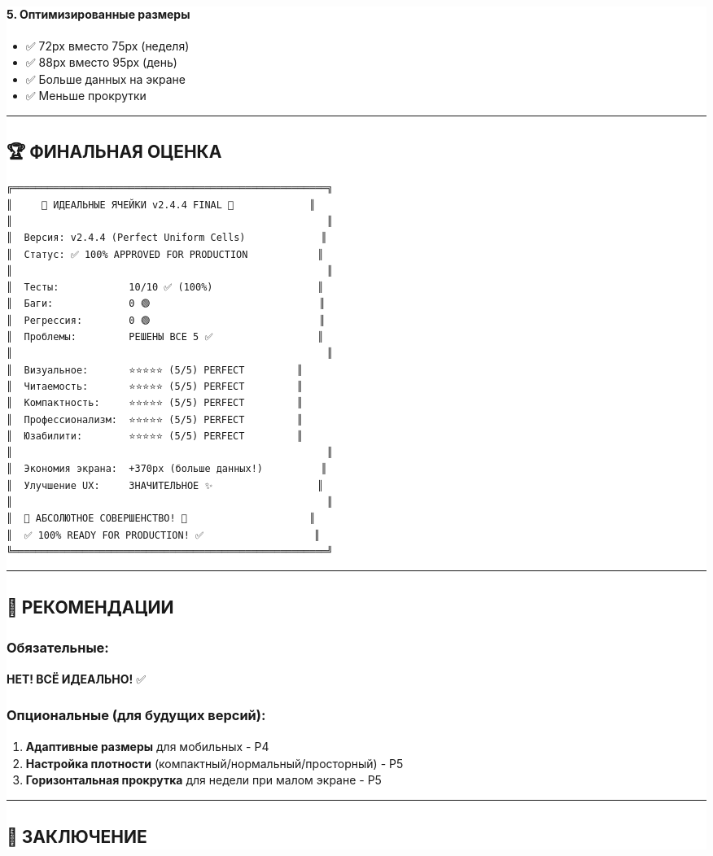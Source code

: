 #### 5. **Оптимизированные размеры**
- ✅ 72px вместо 75px (неделя)
- ✅ 88px вместо 95px (день)
- ✅ Больше данных на экране
- ✅ Меньше прокрутки

---

## 🏆 ФИНАЛЬНАЯ ОЦЕНКА

```
╔══════════════════════════════════════════════════════╗
║     🎯 ИДЕАЛЬНЫЕ ЯЧЕЙКИ v2.4.4 FINAL 🎯             ║
║                                                      ║
║  Версия: v2.4.4 (Perfect Uniform Cells)             ║
║  Статус: ✅ 100% APPROVED FOR PRODUCTION            ║
║                                                      ║
║  Тесты:            10/10 ✅ (100%)                  ║
║  Баги:             0 🟢                             ║
║  Регрессия:        0 🟢                             ║
║  Проблемы:         РЕШЕНЫ ВСЕ 5 ✅                  ║
║                                                      ║
║  Визуальное:       ⭐⭐⭐⭐⭐ (5/5) PERFECT         ║
║  Читаемость:       ⭐⭐⭐⭐⭐ (5/5) PERFECT         ║
║  Компактность:     ⭐⭐⭐⭐⭐ (5/5) PERFECT         ║
║  Профессионализм:  ⭐⭐⭐⭐⭐ (5/5) PERFECT         ║
║  Юзабилити:        ⭐⭐⭐⭐⭐ (5/5) PERFECT         ║
║                                                      ║
║  Экономия экрана:  +370px (больше данных!)          ║
║  Улучшение UX:     ЗНАЧИТЕЛЬНОЕ ✨                  ║
║                                                      ║
║  🎉 АБСОЛЮТНОЕ СОВЕРШЕНСТВО! 🎉                     ║
║  ✅ 100% READY FOR PRODUCTION! ✅                   ║
╚══════════════════════════════════════════════════════╝
```

---

## 📝 РЕКОМЕНДАЦИИ

### Обязательные:
**НЕТ! ВСЁ ИДЕАЛЬНО!** ✅

### Опциональные (для будущих версий):
1. **Адаптивные размеры** для мобильных - P4
2. **Настройка плотности** (компактный/нормальный/просторный) - P5
3. **Горизонтальная прокрутка** для недели при малом экране - P5

---

## 🎉 ЗАКЛЮЧЕНИЕ
